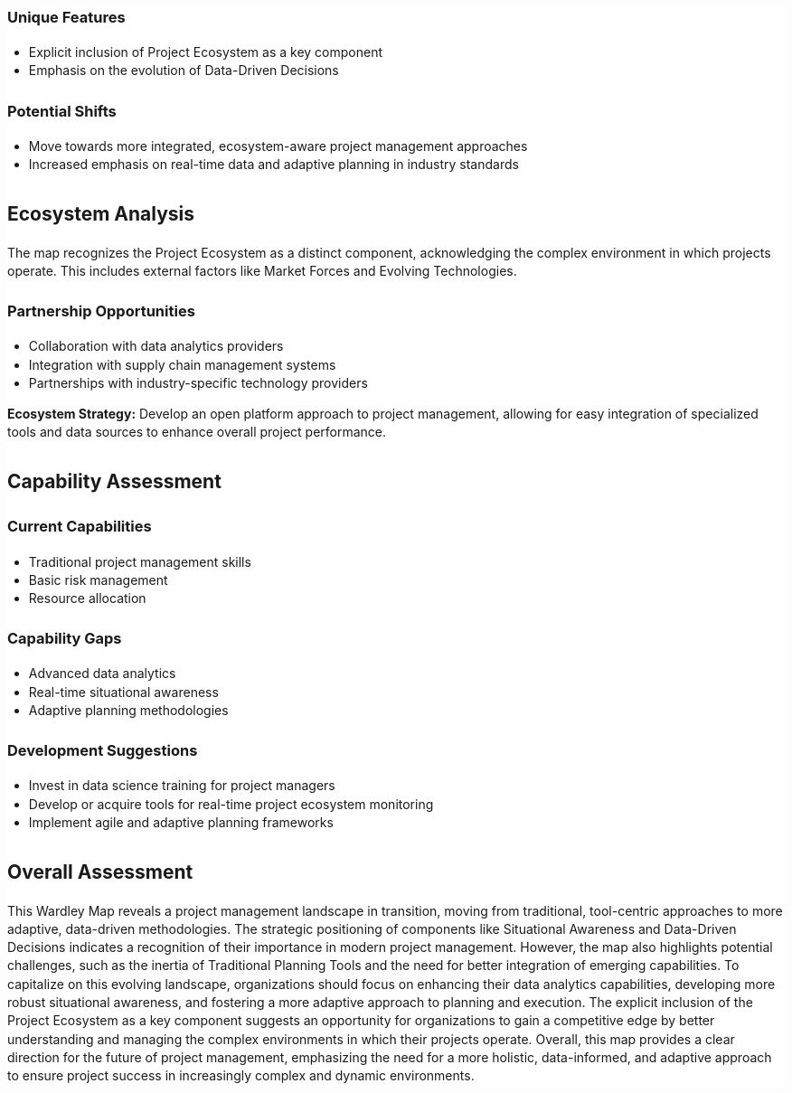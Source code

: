 ### Unique Features
- Explicit inclusion of Project Ecosystem as a key component
- Emphasis on the evolution of Data-Driven Decisions

### Potential Shifts
- Move towards more integrated, ecosystem-aware project management approaches
- Increased emphasis on real-time data and adaptive planning in industry standards

## Ecosystem Analysis

The map recognizes the Project Ecosystem as a distinct component, acknowledging the complex environment in which projects operate. This includes external factors like Market Forces and Evolving Technologies.

### Partnership Opportunities
- Collaboration with data analytics providers
- Integration with supply chain management systems
- Partnerships with industry-specific technology providers

**Ecosystem Strategy:** Develop an open platform approach to project management, allowing for easy integration of specialized tools and data sources to enhance overall project performance.

## Capability Assessment

### Current Capabilities
- Traditional project management skills
- Basic risk management
- Resource allocation

### Capability Gaps
- Advanced data analytics
- Real-time situational awareness
- Adaptive planning methodologies

### Development Suggestions
- Invest in data science training for project managers
- Develop or acquire tools for real-time project ecosystem monitoring
- Implement agile and adaptive planning frameworks

## Overall Assessment

This Wardley Map reveals a project management landscape in transition, moving from traditional, tool-centric approaches to more adaptive, data-driven methodologies. The strategic positioning of components like Situational Awareness and Data-Driven Decisions indicates a recognition of their importance in modern project management. However, the map also highlights potential challenges, such as the inertia of Traditional Planning Tools and the need for better integration of emerging capabilities. To capitalize on this evolving landscape, organizations should focus on enhancing their data analytics capabilities, developing more robust situational awareness, and fostering a more adaptive approach to planning and execution. The explicit inclusion of the Project Ecosystem as a key component suggests an opportunity for organizations to gain a competitive edge by better understanding and managing the complex environments in which their projects operate. Overall, this map provides a clear direction for the future of project management, emphasizing the need for a more holistic, data-informed, and adaptive approach to ensure project success in increasingly complex and dynamic environments.

